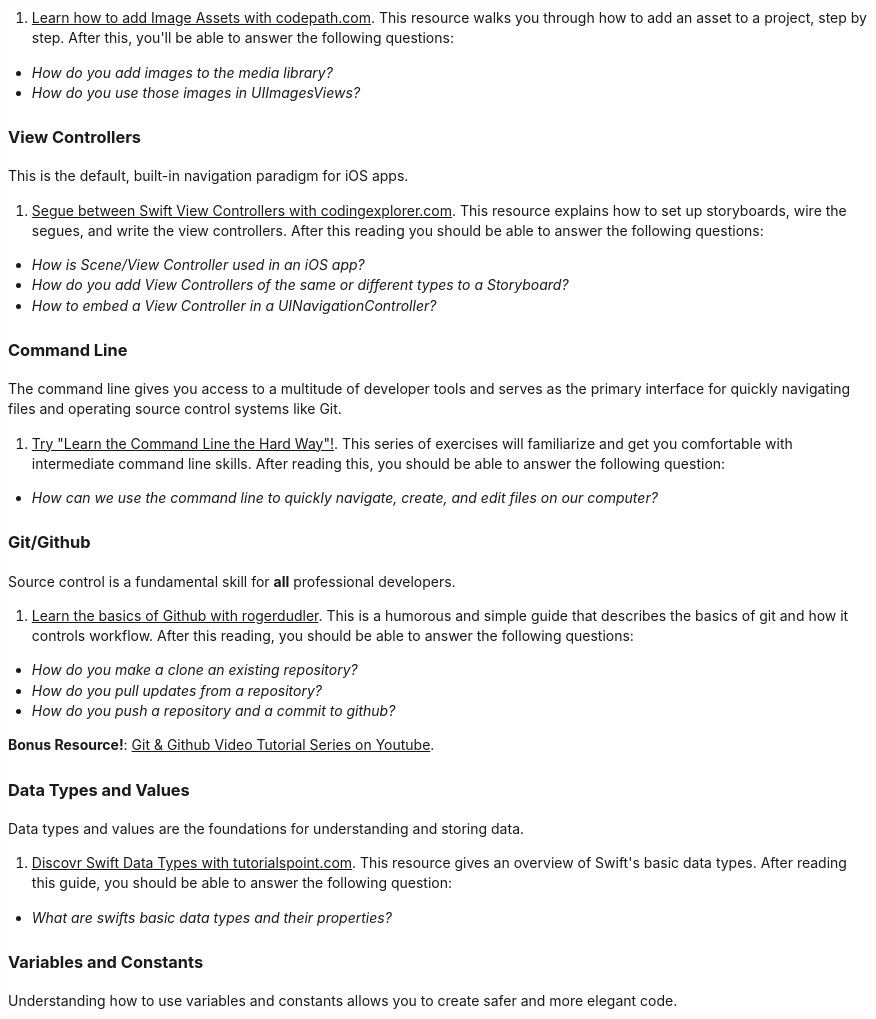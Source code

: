 1. [Learn how to add Image Assets with codepath.com](http://guides.codepath.com/ios/Adding-Image-Assets). This resource walks you through how to add an asset to a project, step by step. After this, you'll be able to answer the following questions:
 - *How do you add images to the media library?*
 - *How do you use those images in UIImagesViews?*


### View Controllers

This is the default, built-in navigation paradigm for iOS apps.

1. [Segue between Swift View Controllers with codingexplorer.com](http://www.codingexplorer.com/segue-swift-view-controllers/). This resource explains how to set up storyboards, wire the segues, and write the view controllers. After this reading you should be able to answer the following questions:
 - *How is Scene/View Controller used in an iOS app?*
 - *How do you add View Controllers of the same or different types to a Storyboard?*
 - *How to embed a View Controller in a UINavigationController?*


### Command Line

The command line gives you access to a multitude of developer tools and serves as the primary interface for quickly navigating files and operating source control systems like Git.

1. [Try "Learn the Command Line the Hard Way"!](http://cli.learncodethehardway.org/book/). This series of exercises will familiarize and get you comfortable with intermediate command line skills. After reading this, you should be able to answer the following question:
 - *How can we use the command line to quickly navigate, create, and edit files on our computer?*

### Git/Github

Source control is a fundamental skill for **all** professional developers.

1. [Learn the basics of Github with rogerdudler](http://rogerdudler.github.io/git-guide/). This is a humorous and simple guide that describes the basics of git and how it controls workflow. After this reading, you should be able to answer the following questions:
 - *How do you make a clone an existing repository?*
 - *How do you pull updates from a repository?*
 - *How do you push a repository and a commit to github?*

**Bonus Resource!**: [Git & Github Video Tutorial Series on Youtube](https://www.youtube.com/playlist?list=PLg7s6cbtAD15G8lNyoaYDuKZSKyJrgwB-).

### Data Types and Values

Data types and values are the foundations for understanding and storing data.

1. [Discovr Swift Data Types with tutorialspoint.com](http://www.tutorialspoint.com/swift/swift_data_types.htm). This resource gives an overview of Swift's basic data types. After reading this guide, you should be able to answer the following question:
 - *What are swifts basic data types and their properties?*

### Variables and Constants

Understanding how to use variables and constants allows you to create safer and more elegant code.
